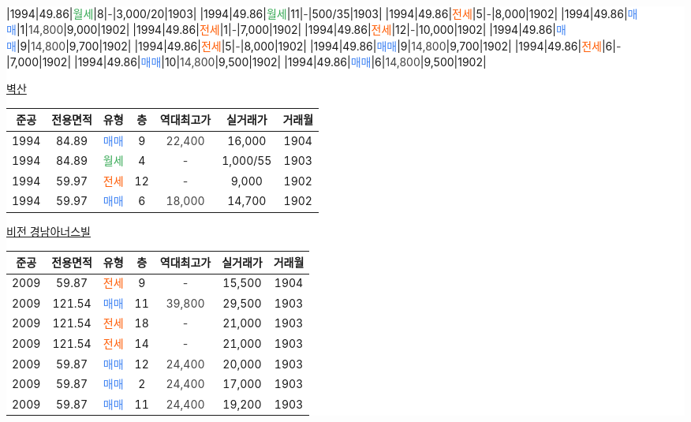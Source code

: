 |1994|49.86|<span style="color:#34a853">월세</span>|8|<span style="color:#444444">-</span>|3,000/20|1903|
|1994|49.86|<span style="color:#34a853">월세</span>|11|<span style="color:#444444">-</span>|500/35|1903|
|1994|49.86|<span style="color:#ff5a00">전세</span>|5|<span style="color:#444444">-</span>|8,000|1902|
|1994|49.86|<span style="color:#4285f3">매매</span>|1|<span style="color:#444444">14,800</span>|9,000|1902|
|1994|49.86|<span style="color:#ff5a00">전세</span>|1|<span style="color:#444444">-</span>|7,000|1902|
|1994|49.86|<span style="color:#ff5a00">전세</span>|12|<span style="color:#444444">-</span>|10,000|1902|
|1994|49.86|<span style="color:#4285f3">매매</span>|9|<span style="color:#444444">14,800</span>|9,700|1902|
|1994|49.86|<span style="color:#ff5a00">전세</span>|5|<span style="color:#444444">-</span>|8,000|1902|
|1994|49.86|<span style="color:#4285f3">매매</span>|9|<span style="color:#444444">14,800</span>|9,700|1902|
|1994|49.86|<span style="color:#ff5a00">전세</span>|6|<span style="color:#444444">-</span>|7,000|1902|
|1994|49.86|<span style="color:#4285f3">매매</span>|10|<span style="color:#444444">14,800</span>|9,500|1902|
|1994|49.86|<span style="color:#4285f3">매매</span>|6|<span style="color:#444444">14,800</span>|9,500|1902|


<script async src="//pagead2.googlesyndication.com/pagead/js/adsbygoogle.js"></script>

<ins class="adsbygoogle"
     style="display:block"
     data-ad-client="ca-pub-2446590836940007"
     data-ad-slot="1659523306"
     data-ad-format="auto"
     data-full-width-responsive="true"></ins>
<script>
(adsbygoogle = window.adsbygoogle || []).push({});
</script>


[벽산](https://search.naver.com/search.naver?query=%EA%B2%BD%EA%B8%B0%EB%8F%84+%ED%8F%89%ED%83%9D%EC%8B%9C+%EB%B9%84%EC%A0%84%EB%8F%99+%EB%B2%BD%EC%82%B0)

|준공|전용면적|유형|층|역대최고가|실거래가|거래월|
|:---:|:---:|:---:|:---:|:---:|:---:|:---:|
|1994|84.89|<span style="color:#4285f3">매매</span>|9|<span style="color:#444444">22,400</span>|16,000|1904|
|1994|84.89|<span style="color:#34a853">월세</span>|4|<span style="color:#444444">-</span>|1,000/55|1903|
|1994|59.97|<span style="color:#ff5a00">전세</span>|12|<span style="color:#444444">-</span>|9,000|1902|
|1994|59.97|<span style="color:#4285f3">매매</span>|6|<span style="color:#444444">18,000</span>|14,700|1902|

[비전 경남아너스빌](https://search.naver.com/search.naver?query=%EA%B2%BD%EA%B8%B0%EB%8F%84+%ED%8F%89%ED%83%9D%EC%8B%9C+%EB%B9%84%EC%A0%84%EB%8F%99+%EB%B9%84%EC%A0%84+%EA%B2%BD%EB%82%A8%EC%95%84%EB%84%88%EC%8A%A4%EB%B9%8C)

|준공|전용면적|유형|층|역대최고가|실거래가|거래월|
|:---:|:---:|:---:|:---:|:---:|:---:|:---:|
|2009|59.87|<span style="color:#ff5a00">전세</span>|9|<span style="color:#444444">-</span>|15,500|1904|
|2009|121.54|<span style="color:#4285f3">매매</span>|11|<span style="color:#444444">39,800</span>|29,500|1903|
|2009|121.54|<span style="color:#ff5a00">전세</span>|18|<span style="color:#444444">-</span>|21,000|1903|
|2009|121.54|<span style="color:#ff5a00">전세</span>|14|<span style="color:#444444">-</span>|21,000|1903|
|2009|59.87|<span style="color:#4285f3">매매</span>|12|<span style="color:#444444">24,400</span>|20,000|1903|
|2009|59.87|<span style="color:#4285f3">매매</span>|2|<span style="color:#444444">24,400</span>|17,000|1903|
|2009|59.87|<span style="color:#4285f3">매매</span>|11|<span style="color:#444444">24,400</span>|19,200|1903|
